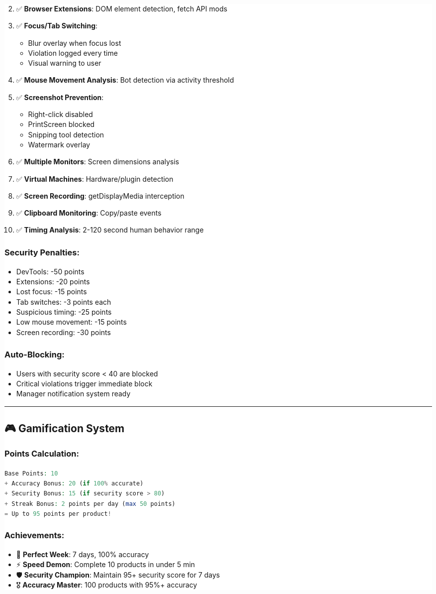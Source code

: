 2. ✅ **Browser Extensions**: DOM element detection, fetch API mods

3. ✅ **Focus/Tab Switching**: 
   - Blur overlay when focus lost
   - Violation logged every time
   - Visual warning to user

4. ✅ **Mouse Movement Analysis**: Bot detection via activity threshold

5. ✅ **Screenshot Prevention**:
   - Right-click disabled
   - PrintScreen blocked
   - Snipping tool detection
   - Watermark overlay

6. ✅ **Multiple Monitors**: Screen dimensions analysis

7. ✅ **Virtual Machines**: Hardware/plugin detection

8. ✅ **Screen Recording**: getDisplayMedia interception

9. ✅ **Clipboard Monitoring**: Copy/paste events

10. ✅ **Timing Analysis**: 2-120 second human behavior range

### Security Penalties:
- DevTools: -50 points
- Extensions: -20 points  
- Lost focus: -15 points
- Tab switches: -3 points each
- Suspicious timing: -25 points
- Low mouse movement: -15 points
- Screen recording: -30 points

### Auto-Blocking:
- Users with security score < 40 are blocked
- Critical violations trigger immediate block
- Manager notification system ready

---

## 🎮 Gamification System

### Points Calculation:
```php
Base Points: 10
+ Accuracy Bonus: 20 (if 100% accurate)
+ Security Bonus: 15 (if security score > 80)
+ Streak Bonus: 2 points per day (max 50 points)
= Up to 95 points per product!
```

### Achievements:
- 🎯 **Perfect Week**: 7 days, 100% accuracy
- ⚡ **Speed Demon**: Complete 10 products in under 5 min
- 🛡️ **Security Champion**: Maintain 95+ security score for 7 days
- 🎖️ **Accuracy Master**: 100 products with 95%+ accuracy
